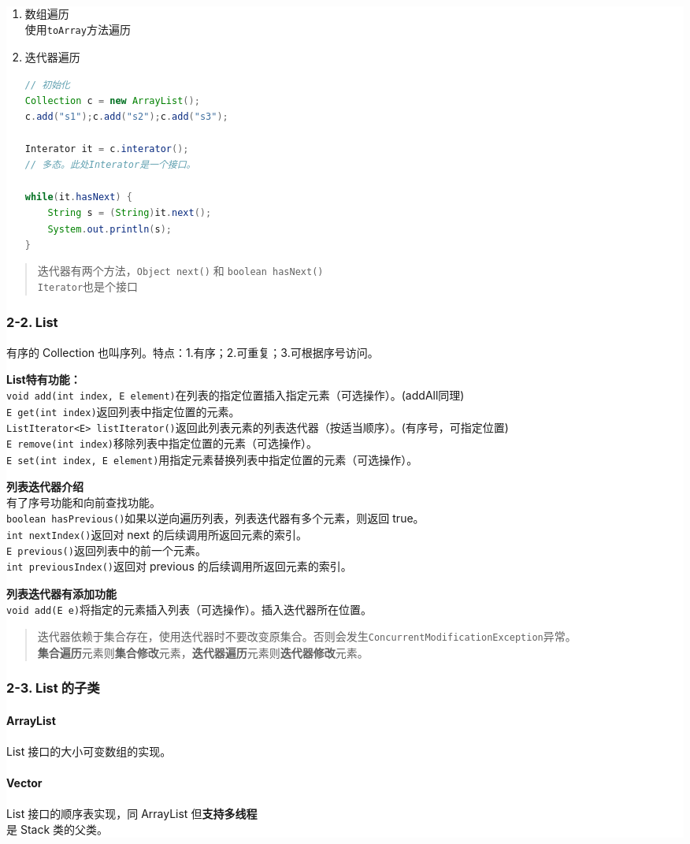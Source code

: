 1. 数组遍历  
   使用`toArray`方法遍历
2. 迭代器遍历

    ```java
    // 初始化
    Collection c = new ArrayList();
    c.add("s1");c.add("s2");c.add("s3");

    Interator it = c.interator();
    // 多态。此处Interator是一个接口。

    while(it.hasNext) {
        String s = (String)it.next();
        System.out.println(s);
    }
    ```

> 迭代器有两个方法，`Object next()` 和 `boolean hasNext()`  
  `Iterator`也是个接口  

### 2-2. List

有序的 Collection 也叫序列。特点：1.有序；2.可重复；3.可根据序号访问。  

**List特有功能：**  
`void add(int index, E element)`在列表的指定位置插入指定元素（可选操作）。(addAll同理)  
`E get(int index)`返回列表中指定位置的元素。  
`ListIterator<E> listIterator()`返回此列表元素的列表迭代器（按适当顺序）。(有序号，可指定位置)  
`E remove(int index)`移除列表中指定位置的元素（可选操作）。  
`E set(int index, E element)`用指定元素替换列表中指定位置的元素（可选操作）。  

**列表迭代器介绍**  
有了序号功能和向前查找功能。  
`boolean hasPrevious()`如果以逆向遍历列表，列表迭代器有多个元素，则返回 true。  
`int nextIndex()`返回对 next 的后续调用所返回元素的索引。  
`E previous()`返回列表中的前一个元素。  
`int previousIndex()`返回对 previous 的后续调用所返回元素的索引。  

**列表迭代器有添加功能**  
`void add(E e)`将指定的元素插入列表（可选操作）。插入迭代器所在位置。  

> 迭代器依赖于集合存在，使用迭代器时不要改变原集合。否则会发生`ConcurrentModificationException`异常。  
> **集合遍历**元素则**集合修改**元素，**迭代器遍历**元素则**迭代器修改**元素。  

### 2-3. List 的子类

#### ArrayList

List 接口的大小可变数组的实现。  

#### Vector

List 接口的顺序表实现，同 ArrayList 但**支持多线程**  
是 Stack 类的父类。  
